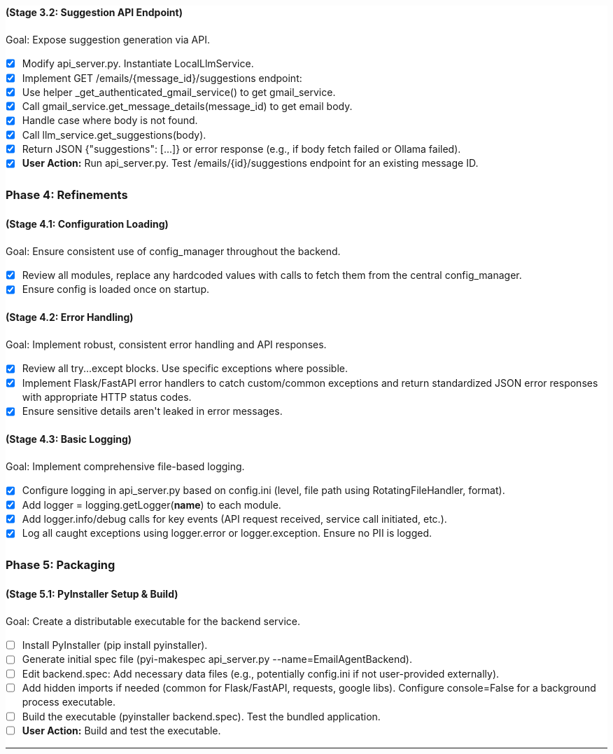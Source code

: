 #### (Stage 3.2: Suggestion API Endpoint)
Goal: Expose suggestion generation via API.
- [x] Modify api_server.py. Instantiate LocalLlmService.
- [x] Implement GET /emails/{message_id}/suggestions endpoint:
- [x] Use helper _get_authenticated_gmail_service() to get gmail_service.
- [x] Call gmail_service.get_message_details(message_id) to get email body.
- [x] Handle case where body is not found.
- [x] Call llm_service.get_suggestions(body).
- [x] Return JSON {"suggestions": [...]} or error response (e.g., if body fetch failed or Ollama failed).
- [x] **User Action:** Run api_server.py. Test /emails/{id}/suggestions endpoint for an existing message ID.

### Phase 4: Refinements

#### (Stage 4.1: Configuration Loading)
Goal: Ensure consistent use of config_manager throughout the backend.
- [x] Review all modules, replace any hardcoded values with calls to fetch them from the central config_manager.
- [x] Ensure config is loaded once on startup.

#### (Stage 4.2: Error Handling)
Goal: Implement robust, consistent error handling and API responses.
- [x] Review all try...except blocks. Use specific exceptions where possible.
- [x] Implement Flask/FastAPI error handlers to catch custom/common exceptions and return standardized JSON error responses with appropriate HTTP status codes.
- [x] Ensure sensitive details aren't leaked in error messages.

#### (Stage 4.3: Basic Logging)
Goal: Implement comprehensive file-based logging.
- [x] Configure logging in api_server.py based on config.ini (level, file path using RotatingFileHandler, format).
- [x] Add logger = logging.getLogger(__name__) to each module.
- [x] Add logger.info/debug calls for key events (API request received, service call initiated, etc.).
- [x] Log all caught exceptions using logger.error or logger.exception. Ensure no PII is logged.

### Phase 5: Packaging

#### (Stage 5.1: PyInstaller Setup & Build)
Goal: Create a distributable executable for the backend service.
- [ ] Install PyInstaller (pip install pyinstaller).
- [ ] Generate initial spec file (pyi-makespec api_server.py --name=EmailAgentBackend).
- [ ] Edit backend.spec: Add necessary data files (e.g., potentially config.ini if not user-provided externally).
- [ ] Add hidden imports if needed (common for Flask/FastAPI, requests, google libs). Configure console=False for a background process executable.
- [ ] Build the executable (pyinstaller backend.spec). Test the bundled application.
- [ ] **User Action:** Build and test the executable.

---
